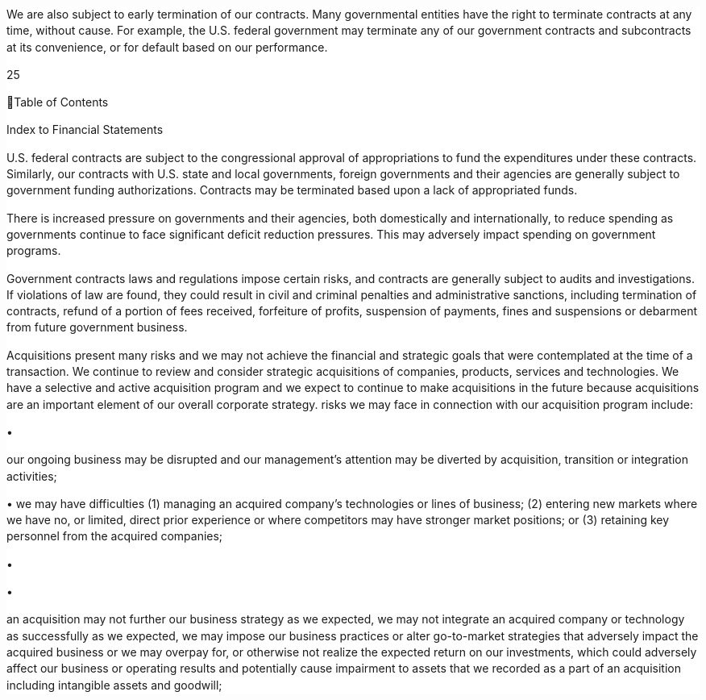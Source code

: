 We  are also subject  to early  termination  of our  contracts.  Many  governmental  entities  have the  right  to terminate  contracts  at any  time,  without cause.  For
example,  the  U.S.  federal  government  may  terminate  any  of  our  government  contracts  and  subcontracts  at  its  convenience,  or  for  default  based  on  our
performance.

25

Table of Contents

Index to Financial Statements

U.S. federal contracts are subject to the congressional approval of appropriations to fund the expenditures under these contracts. Similarly, our contracts with
U.S.  state  and  local  governments,  foreign  governments  and  their  agencies  are  generally  subject  to  government  funding  authorizations.  Contracts  may  be
terminated based upon a lack of appropriated funds.

There  is  increased  pressure  on  governments  and  their  agencies,  both  domestically  and  internationally,  to  reduce  spending  as  governments  continue  to  face
significant deficit reduction pressures. This may adversely impact spending on government programs.

Government contracts laws and regulations impose certain risks, and contracts are generally subject to audits and investigations. If violations of law are found,
they could result in civil and criminal penalties and administrative sanctions, including termination of contracts, refund of a portion of fees received, forfeiture of
profits, suspension of payments, fines and suspensions or debarment from future government business.

Acquisitions present many risks and we may not achieve the financial and strategic goals that were contemplated at the time of a transaction.     We continue
to  review  and  consider  strategic  acquisitions  of  companies,  products,  services  and  technologies.  We  have  a  selective  and  active  acquisition  program  and  we
expect  to  continue  to  make  acquisitions  in  the  future  because  acquisitions  are  an  important  element  of  our  overall  corporate  strategy.  risks  we  may  face  in
connection with our acquisition program include:

•

our ongoing business may be disrupted and our management’s attention may be diverted by acquisition, transition or integration activities;

• we  may  have  difficulties  (1)  managing  an  acquired  company’s  technologies  or  lines  of  business;  (2)  entering  new  markets  where  we  have  no,  or
limited,  direct  prior  experience  or  where  competitors  may  have  stronger  market  positions;  or  (3)  retaining  key  personnel  from  the  acquired
companies;

•

•

an acquisition may not further our business strategy as we expected, we may not integrate an acquired company or technology as successfully as we
expected, we may impose our business practices or alter go-to-market strategies that adversely impact the acquired business or we may overpay
for, or otherwise not realize the expected return on our investments, which could adversely affect our business or operating results and potentially
cause impairment to assets that we recorded as a part of an acquisition including intangible assets and goodwill;
